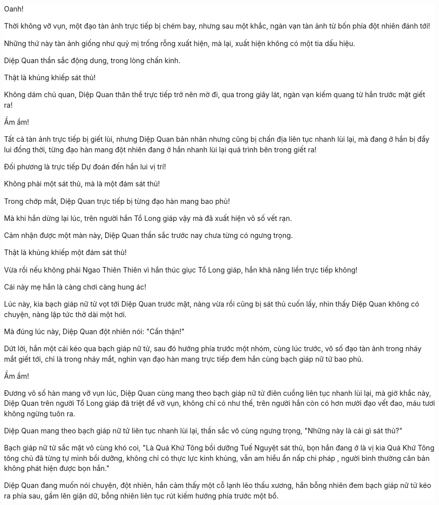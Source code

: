 Oanh!

Thời không vỡ vụn, một đạo tàn ảnh trực tiếp bị chém bay, nhưng sau một khắc, ngàn vạn tàn ảnh từ bốn phía đột nhiên đánh tới!

Những thứ này tàn ảnh giống như quỷ mị trống rỗng xuất hiện, mà lại, xuất hiện không có một tia dấu hiệu.

Diệp Quan thần sắc động dung, trong lòng chấn kinh.

Thật là khủng khiếp sát thủ!

Không dám chủ quan, Diệp Quan thân thể trực tiếp trở nên mờ đi, qua trong giây lát, ngàn vạn kiếm quang từ hắn trước mặt giết ra!

Ầm ầm!

Tất cả tàn ảnh trực tiếp bị giết lùi, nhưng Diệp Quan bản nhân nhưng cũng bị chấn địa liên tục nhanh lùi lại, mà đang ở hắn bị đẩy lui đồng thời, từng đạo hàn mang đột nhiên đang ở hắn nhanh lùi lại quá trình bên trong giết ra!

Đối phương là trực tiếp Dự đoán đến hắn lui vị trí!

Không phải một sát thủ, mà là một đám sát thủ!

Trong chớp mắt, Diệp Quan trực tiếp bị từng đạo hàn mang bao phủ!

Mà khi hắn dừng lại lúc, trên người hắn Tổ Long giáp vậy mà đã xuất hiện vô số vết rạn.

Cảm nhận được một màn này, Diệp Quan thần sắc trước nay chưa từng có ngưng trọng.

Thật là khủng khiếp một đám sát thủ!

Vừa rồi nếu không phải Ngao Thiên Thiên vì hắn thúc giục Tổ Long giáp, hắn khả năng liền trực tiếp không!

Cái này mẹ hắn là càng chơi càng hung ác!

Lúc này, kia bạch giáp nữ tử vọt tới Diệp Quan trước mặt, nàng vừa rồi cũng bị sát thủ cuốn lấy, nhìn thấy Diệp Quan không có chuyện, nàng lập tức thở dài một hơi.

Mà đúng lúc này, Diệp Quan đột nhiên nói: "Cẩn thận!"

Dứt lời, hắn một cái kéo qua bạch giáp nữ tử, sau đó hướng phía trước một nhóm, cùng lúc trước, vô số đạo tàn ảnh trong nháy mắt giết tới, chỉ là trong nháy mắt, nghìn vạn đạo hàn mang trực tiếp đem hắn cùng bạch giáp nữ tử bao phủ.

Ầm ầm!

Đương vô số hàn mang vỡ vụn lúc, Diệp Quan cùng mang theo bạch giáp nữ tử điên cuồng liên tục nhanh lùi lại, mà giờ khắc này, Diệp Quan trên người Tổ Long giáp đã triệt để vỡ vụn, không chỉ có như thế, trên người hắn còn có hơn mười đạo vết đao, máu tươi không ngừng tuôn ra.

Diệp Quan mang theo bạch giáp nữ tử liên tục nhanh lùi lại, thần sắc vô cùng ngưng trọng, "Những này là cái gì sát thủ?"

Bạch giáp nữ tử sắc mặt vô cùng khó coi, "Là Quá Khứ Tông bồi dưỡng Tuế Nguyệt sát thủ, bọn hắn đang ở là vị kia Quá Khứ Tông tông chủ đã từng tự mình bồi dưỡng, không chỉ có thực lực kinh khủng, vẫn am hiểu ẩn nấp chi pháp , người bình thường căn bản không phát hiện được bọn hắn."

Diệp Quan đang muốn nói chuyện, đột nhiên, hắn cảm thấy một cỗ lạnh lẽo thấu xương, hắn bỗng nhiên đem bạch giáp nữ tử kéo ra phía sau, gầm lên giận dữ, bỗng nhiên liên tục rút kiếm hướng phía trước một bổ.
